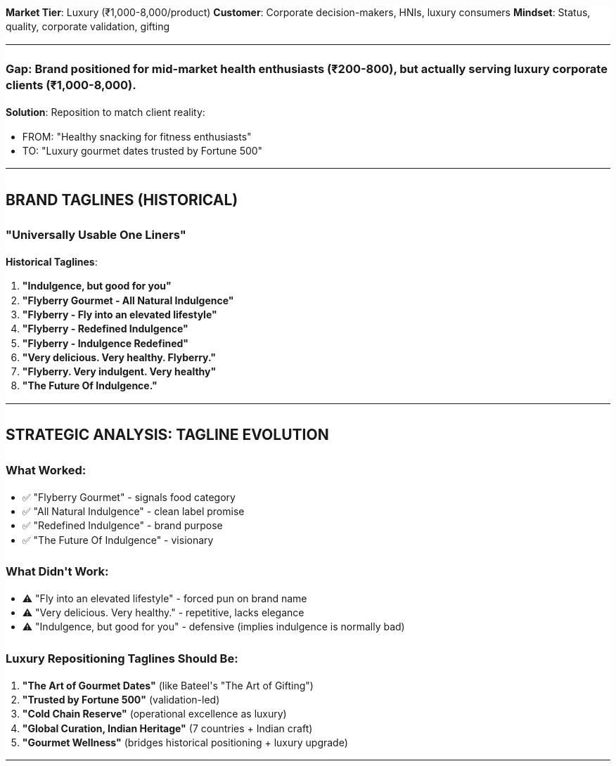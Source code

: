 **Market Tier**: Luxury (₹1,000-8,000/product)
**Customer**: Corporate decision-makers, HNIs, luxury consumers
**Mindset**: Status, quality, corporate validation, gifting

---

### **Gap**: Brand positioned for **mid-market health enthusiasts** (₹200-800), but actually serving **luxury corporate clients** (₹1,000-8,000).

**Solution**: Reposition to match client reality:
- FROM: "Healthy snacking for fitness enthusiasts"
- TO: "Luxury gourmet dates trusted by Fortune 500"

---

## BRAND TAGLINES (HISTORICAL)

### **"Universally Usable One Liners"**

**Historical Taglines**:

1. **"Indulgence, but good for you"**
2. **"Flyberry Gourmet - All Natural Indulgence"**
3. **"Flyberry - Fly into an elevated lifestyle"**
4. **"Flyberry - Redefined Indulgence"**
5. **"Flyberry - Indulgence Redefined"**
6. **"Very delicious. Very healthy. Flyberry."**
7. **"Flyberry. Very indulgent. Very healthy"**
8. **"The Future Of Indulgence."**

---

## STRATEGIC ANALYSIS: TAGLINE EVOLUTION

### **What Worked**:
- ✅ "Flyberry Gourmet" - signals food category
- ✅ "All Natural Indulgence" - clean label promise
- ✅ "Redefined Indulgence" - brand purpose
- ✅ "The Future Of Indulgence" - visionary

### **What Didn't Work**:
- ⚠️ "Fly into an elevated lifestyle" - forced pun on brand name
- ⚠️ "Very delicious. Very healthy." - repetitive, lacks elegance
- ⚠️ "Indulgence, but good for you" - defensive (implies indulgence is normally bad)

### **Luxury Repositioning Taglines Should Be**:
1. **"The Art of Gourmet Dates"** (like Bateel's "The Art of Gifting")
2. **"Trusted by Fortune 500"** (validation-led)
3. **"Cold Chain Reserve"** (operational excellence as luxury)
4. **"Global Curation, Indian Heritage"** (7 countries + Indian craft)
5. **"Gourmet Wellness"** (bridges historical positioning + luxury upgrade)

---
